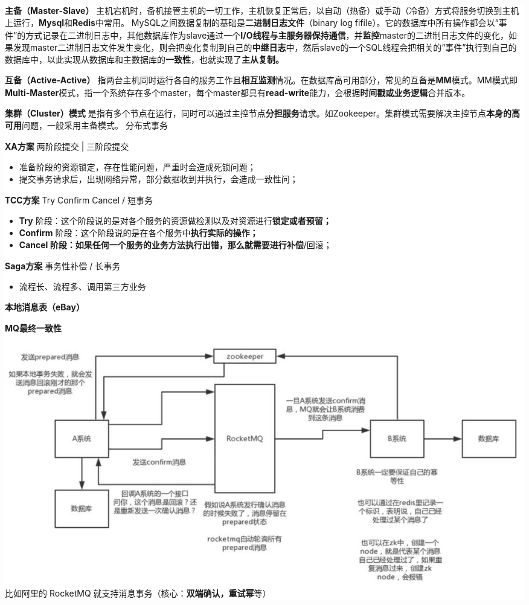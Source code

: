 

**主备（Master-Slave）**
主机宕机时，备机接管主机的一切工作，主机恢复正常后，以自动（热备）或手动（冷备）方式将服务切换到主机上运行，**Mysql**和**Redis**中常用。
MySQL之间数据复制的基础是**二进制日志文件**（binary log fifile）。它的数据库中所有操作都会以“事件”的方式记录在二进制日志中，其他数据库作为slave通过一个**I/O线程与主服务器保持通信**，并**监控**master的二进制日志文件的变化，如果发现master二进制日志文件发生变化，则会把变化复制到自己的**中继日志**中，然后slave的一个SQL线程会把相关的“事件”执行到自己的数据库中，以此实现从数据库和主数据库的**一致性**，也就实现了**主从复制。**

**互备（Active-Active）**
指两台主机同时运行各自的服务工作且**相互监测**情况。在数据库高可用部分，常见的互备是**MM**模式。MM模式即**Multi-Master**模式，指一个系统存在多个master，每个master都具有**read-write**能力，会根据**时间戳或业务逻辑**合并版本。

**集群（Cluster）模式**
是指有多个节点在运行，同时可以通过主控节点**分担服务**请求。如Zookeeper。集群模式需要解决主控节点**本身的高可用**问题，一般采用主备模式。
分布式事务

**XA方案**
两阶段提交 | 三阶段提交

- 准备阶段的资源锁定，存在性能问题，严重时会造成死锁问题；
- 提交事务请求后，出现网络异常，部分数据收到并执行，会造成一致性问；



**TCC方案**
Try Confirm Cancel / 短事务

- **Try** 阶段：这个阶段说的是对各个服务的资源做检测以及对资源进行**锁定或者预留；**
- **Confirm** 阶段：这个阶段说的是在各个服务中**执行实际的操作；**
- **Cancel **阶段：如果任何一个服务的业务方法执行出错，那么就需要**进行补偿**/回滚；



**Saga方案**
事务性补偿 / 长事务

- 流程长、流程多、调用第三方业务



**本地消息表（eBay）**

**MQ最终一致性**
![1714392760152-1b091267-1ba6-415c-a554-63d87887a3c3.jpeg](./img/M1dg3CT1tOHMFAUB/1714392760152-1b091267-1ba6-415c-a554-63d87887a3c3-122470.jpeg)
比如阿里的 RocketMQ 就支持消息事务（核心：**双端确认，重试幂**等）
